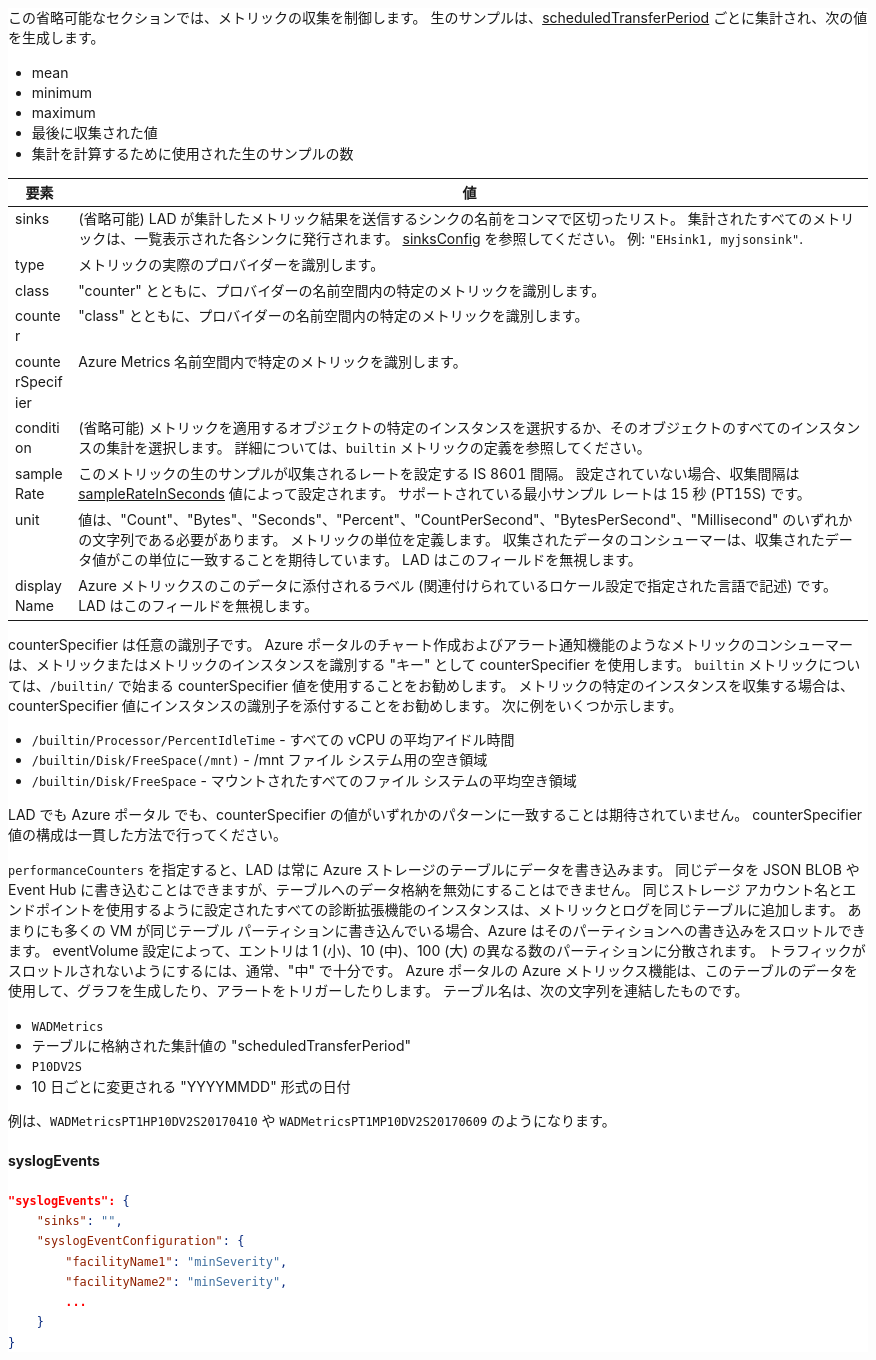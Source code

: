 この省略可能なセクションでは、メトリックの収集を制御します。 生のサンプルは、[scheduledTransferPeriod](#metrics) ごとに集計され、次の値を生成します。

* mean
* minimum
* maximum
* 最後に収集された値
* 集計を計算するために使用された生のサンプルの数

要素 | 値
------- | -----
sinks | (省略可能) LAD が集計したメトリック結果を送信するシンクの名前をコンマで区切ったリスト。 集計されたすべてのメトリックは、一覧表示された各シンクに発行されます。 [sinksConfig](#sinksconfig) を参照してください。 例: `"EHsink1, myjsonsink"`.
type | メトリックの実際のプロバイダーを識別します。
class | "counter" とともに、プロバイダーの名前空間内の特定のメトリックを識別します。
counter | "class" とともに、プロバイダーの名前空間内の特定のメトリックを識別します。
counterSpecifier | Azure Metrics 名前空間内で特定のメトリックを識別します。
condition | (省略可能) メトリックを適用するオブジェクトの特定のインスタンスを選択するか、そのオブジェクトのすべてのインスタンスの集計を選択します。 詳細については、`builtin` メトリックの定義を参照してください。
sampleRate | このメトリックの生のサンプルが収集されるレートを設定する IS 8601 間隔。 設定されていない場合、収集間隔は [sampleRateInSeconds](#ladcfg) 値によって設定されます。 サポートされている最小サンプル レートは 15 秒 (PT15S) です。
unit | 値は、"Count"、"Bytes"、"Seconds"、"Percent"、"CountPerSecond"、"BytesPerSecond"、"Millisecond" のいずれかの文字列である必要があります。 メトリックの単位を定義します。 収集されたデータのコンシューマーは、収集されたデータ値がこの単位に一致することを期待しています。 LAD はこのフィールドを無視します。
displayName | Azure メトリックスのこのデータに添付されるラベル (関連付けられているロケール設定で指定された言語で記述) です。 LAD はこのフィールドを無視します。

counterSpecifier は任意の識別子です。 Azure ポータルのチャート作成およびアラート通知機能のようなメトリックのコンシューマーは、メトリックまたはメトリックのインスタンスを識別する "キー" として counterSpecifier を使用します。 `builtin` メトリックについては、`/builtin/` で始まる counterSpecifier 値を使用することをお勧めします。 メトリックの特定のインスタンスを収集する場合は、counterSpecifier 値にインスタンスの識別子を添付することをお勧めします。 次に例をいくつか示します。

* `/builtin/Processor/PercentIdleTime` - すべての vCPU の平均アイドル時間
* `/builtin/Disk/FreeSpace(/mnt)` - /mnt ファイル システム用の空き領域
* `/builtin/Disk/FreeSpace` - マウントされたすべてのファイル システムの平均空き領域

LAD でも Azure ポータル でも、counterSpecifier の値がいずれかのパターンに一致することは期待されていません。 counterSpecifier 値の構成は一貫した方法で行ってください。

`performanceCounters` を指定すると、LAD は常に Azure ストレージのテーブルにデータを書き込みます。 同じデータを JSON BLOB や Event Hub に書き込むことはできますが、テーブルへのデータ格納を無効にすることはできません。 同じストレージ アカウント名とエンドポイントを使用するように設定されたすべての診断拡張機能のインスタンスは、メトリックとログを同じテーブルに追加します。 あまりにも多くの VM が同じテーブル パーティションに書き込んでいる場合、Azure はそのパーティションへの書き込みをスロットルできます。 eventVolume 設定によって、エントリは 1 (小)、10 (中)、100 (大) の異なる数のパーティションに分散されます。 トラフィックがスロットルされないようにするには、通常、"中" で十分です。 Azure ポータルの Azure メトリックス機能は、このテーブルのデータを使用して、グラフを生成したり、アラートをトリガーしたりします。 テーブル名は、次の文字列を連結したものです。

* `WADMetrics`
* テーブルに格納された集計値の "scheduledTransferPeriod"
* `P10DV2S`
* 10 日ごとに変更される "YYYYMMDD" 形式の日付

例は、`WADMetricsPT1HP10DV2S20170410` や `WADMetricsPT1MP10DV2S20170609` のようになります。

#### <a name="syslogevents"></a>syslogEvents

```json
"syslogEvents": {
    "sinks": "",
    "syslogEventConfiguration": {
        "facilityName1": "minSeverity",
        "facilityName2": "minSeverity",
        ...
    }
}
```
